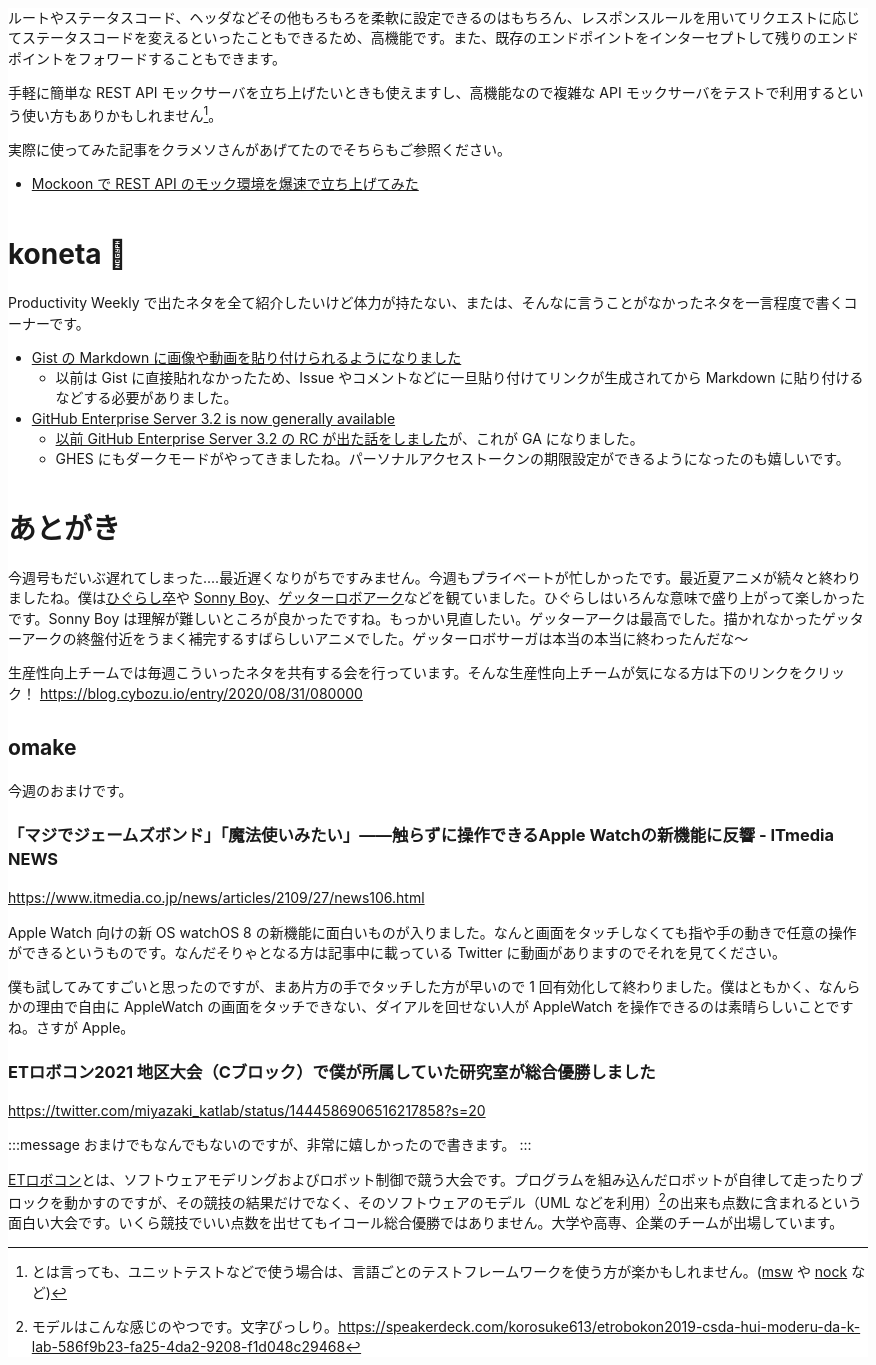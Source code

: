 ルートやステータスコード、ヘッダなどその他もろもろを柔軟に設定できるのはもちろん、レスポンスルールを用いてリクエストに応じてステータスコードを変えるといったこともできるため、高機能です。また、既存のエンドポイントをインターセプトして残りのエンドポイントをフォワードすることもできます。

手軽に簡単な REST API モックサーバを立ち上げたいときも使えますし、高機能なので複雑な API モックサーバをテストで利用するという使い方もありかもしれません[^msw]。

実際に使ってみた記事をクラメソさんがあげてたのでそちらもご参照ください。
- [Mockoon で REST API のモック環境を爆速で立ち上げてみた](https://dev.classmethod.jp/articles/build-mock-api-server-with-mockoon/)

[^msw]: とは言っても、ユニットテストなどで使う場合は、言語ごとのテストフレームワークを使う方が楽かもしれません。([msw](https://mswjs.io/) や [nock](https://github.com/nock/nock) など)

# koneta 🍘
Productivity Weekly で出たネタを全て紹介したいけど体力が持たない、または、そんなに言うことがなかったネタを一言程度で書くコーナーです。

- [Gist の Markdown に画像や動画を貼り付けられるようになりました](https://twitter.com/github/status/1441401169524494337)
  - 以前は Gist に直接貼れなかったため、Issue やコメントなどに一旦貼り付けてリンクが生成されてから Markdown に貼り付けるなどする必要がありました。
- [GitHub Enterprise Server 3.2 is now generally available](https://github.blog/2021-09-28-github-enterprise-server-3-2-generally-available/)
  - [以前 GitHub Enterprise Server 3.2 の RC が出た話をしました](https://zenn.dev/korosuke613/articles/productivity-weekly-20210915#github-enterprise-server-3.2-brings-new-color-modes-and-added-security-capabilities-%7C-the-github-blog)が、これが GA になりました。
  - GHES にもダークモードがやってきましたね。パーソナルアクセストークンの期限設定ができるようになったのも嬉しいです。

# あとがき
今週号もだいぶ遅れてしまった....最近遅くなりがちですみません。今週もプライベートが忙しかったです。最近夏アニメが続々と終わりましたね。僕は[ひぐらし卒](https://higurashianime.com/)や [Sonny Boy](https://anime.shochiku.co.jp/sonny-boy/)、[ゲッターロボアーク](https://getterrobot-arc.com/)などを観ていました。ひぐらしはいろんな意味で盛り上がって楽しかったです。Sonny Boy は理解が難しいところが良かったですね。もっかい見直したい。ゲッターアークは最高でした。描かれなかったゲッターアークの終盤付近をうまく補完するすばらしいアニメでした。ゲッターロボサーガは本当の本当に終わったんだな〜

生産性向上チームでは毎週こういったネタを共有する会を行っています。そんな生産性向上チームが気になる方は下のリンクをクリック！
https://blog.cybozu.io/entry/2020/08/31/080000

## omake
今週のおまけです。

### 「マジでジェームズボンド」「魔法使いみたい」――触らずに操作できるApple Watchの新機能に反響 - ITmedia NEWS
https://www.itmedia.co.jp/news/articles/2109/27/news106.html

Apple Watch 向けの新 OS watchOS 8 の新機能に面白いものが入りました。なんと画面をタッチしなくても指や手の動きで任意の操作ができるというものです。なんだそりゃとなる方は記事中に載っている Twitter に動画がありますのでそれを見てください。

僕も試してみてすごいと思ったのですが、まあ片方の手でタッチした方が早いので 1 回有効化して終わりました。僕はともかく、なんらかの理由で自由に AppleWatch の画面をタッチできない、ダイアルを回せない人が AppleWatch を操作できるのは素晴らしいことですね。さすが Apple。

### ETロボコン2021 地区大会（Cブロック）で僕が所属していた研究室が総合優勝しました
https://twitter.com/miyazaki_katlab/status/1444586906516217858?s=20

:::message
おまけでもなんでもないのですが、非常に嬉しかったので書きます。
:::

[ETロボコン](https://www.etrobo.jp/)とは、ソフトウェアモデリングおよびロボット制御で競う大会です。プログラムを組み込んだロボットが自律して走ったりブロックを動かすのですが、その競技の結果だけでなく、そのソフトウェアのモデル（UML などを利用）[^model]の出来も点数に含まれるという面白い大会です。いくら競技でいい点数を出せてもイコール総合優勝ではありません。大学や高専、企業のチームが出場しています。


[^model]: モデルはこんな感じのやつです。文字びっしり。https://speakerdeck.com/korosuke613/etrobokon2019-csda-hui-moderu-da-k-lab-586f9b23-fa25-4da2-9208-f1d048c29468